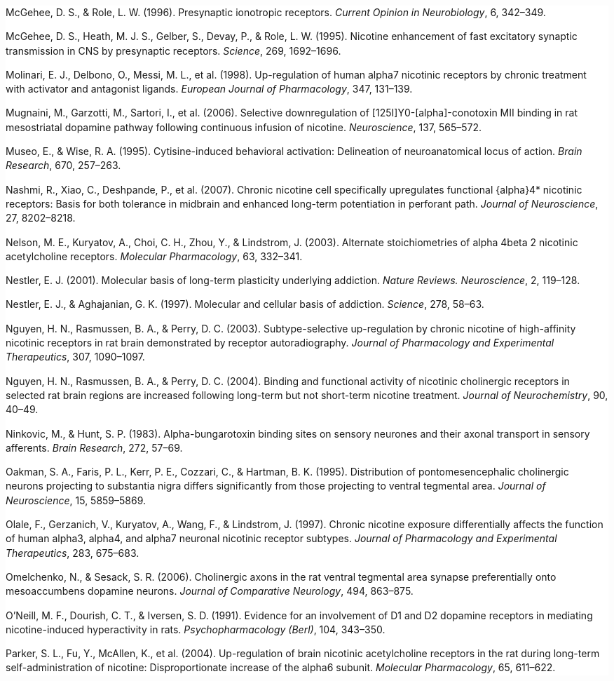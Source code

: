 McGehee, D. S., & Role, L. W. (1996). Presynaptic ionotropic receptors. *Current Opinion in Neurobiology*, 6, 342–349.

McGehee, D. S., Heath, M. J. S., Gelber, S., Devay, P., & Role, L. W. (1995). Nicotine enhancement of fast excitatory synaptic transmission in CNS by presynaptic receptors. *Science*, 269, 1692–1696.

Molinari, E. J., Delbono, O., Messi, M. L., et al. (1998). Up-regulation of human alpha7 nicotinic receptors by chronic treatment with activator and antagonist ligands. *European Journal of Pharmacology*, 347, 131–139.

Mugnaini, M., Garzotti, M., Sartori, I., et al. (2006). Selective downregulation of [125I]Y0-[alpha]-conotoxin MII binding in rat mesostriatal dopamine pathway following continuous infusion of nicotine. *Neuroscience*, 137, 565–572.

Museo, E., & Wise, R. A. (1995). Cytisine-induced behavioral activation: Delineation of neuroanatomical locus of action. *Brain Research*, 670, 257–263.

Nashmi, R., Xiao, C., Deshpande, P., et al. (2007). Chronic nicotine cell specifically upregulates functional {alpha}4* nicotinic receptors: Basis for both tolerance in midbrain and enhanced long-term potentiation in perforant path. *Journal of Neuroscience*, 27, 8202–8218.

Nelson, M. E., Kuryatov, A., Choi, C. H., Zhou, Y., & Lindstrom, J. (2003). Alternate stoichiometries of alpha 4beta 2 nicotinic acetylcholine receptors. *Molecular Pharmacology*, 63, 332–341.

Nestler, E. J. (2001). Molecular basis of long-term plasticity underlying addiction. *Nature Reviews. Neuroscience*, 2, 119–128.

Nestler, E. J., & Aghajanian, G. K. (1997). Molecular and cellular basis of addiction. *Science*, 278, 58–63.

Nguyen, H. N., Rasmussen, B. A., & Perry, D. C. (2003). Subtype-selective up-regulation by chronic nicotine of high-affinity nicotinic receptors in rat brain demonstrated by receptor autoradiography. *Journal of Pharmacology and Experimental Therapeutics*, 307, 1090–1097.

Nguyen, H. N., Rasmussen, B. A., & Perry, D. C. (2004). Binding and functional activity of nicotinic cholinergic receptors in selected rat brain regions are increased following long-term but not short-term nicotine treatment. *Journal of Neurochemistry*, 90, 40–49.

Ninkovic, M., & Hunt, S. P. (1983). Alpha-bungarotoxin binding sites on sensory neurones and their axonal transport in sensory afferents. *Brain Research*, 272, 57–69.

Oakman, S. A., Faris, P. L., Kerr, P. E., Cozzari, C., & Hartman, B. K. (1995). Distribution of pontomesencephalic cholinergic neurons projecting to substantia nigra differs significantly from those projecting to ventral tegmental area. *Journal of Neuroscience*, 15, 5859–5869.

Olale, F., Gerzanich, V., Kuryatov, A., Wang, F., & Lindstrom, J. (1997). Chronic nicotine exposure differentially affects the function of human alpha3, alpha4, and alpha7 neuronal nicotinic receptor subtypes. *Journal of Pharmacology and Experimental Therapeutics*, 283, 675–683.

Omelchenko, N., & Sesack, S. R. (2006). Cholinergic axons in the rat ventral tegmental area synapse preferentially onto mesoaccumbens dopamine neurons. *Journal of Comparative Neurology*, 494, 863–875.

O’Neill, M. F., Dourish, C. T., & Iversen, S. D. (1991). Evidence for an involvement of D1 and D2 dopamine receptors in mediating nicotine-induced hyperactivity in rats. *Psychopharmacology (Berl)*, 104, 343–350.

Parker, S. L., Fu, Y., McAllen, K., et al. (2004). Up-regulation of brain nicotinic acetylcholine receptors in the rat during long-term self-administration of nicotine: Disproportionate increase of the alpha6 subunit. *Molecular Pharmacology*, 65, 611–622.
